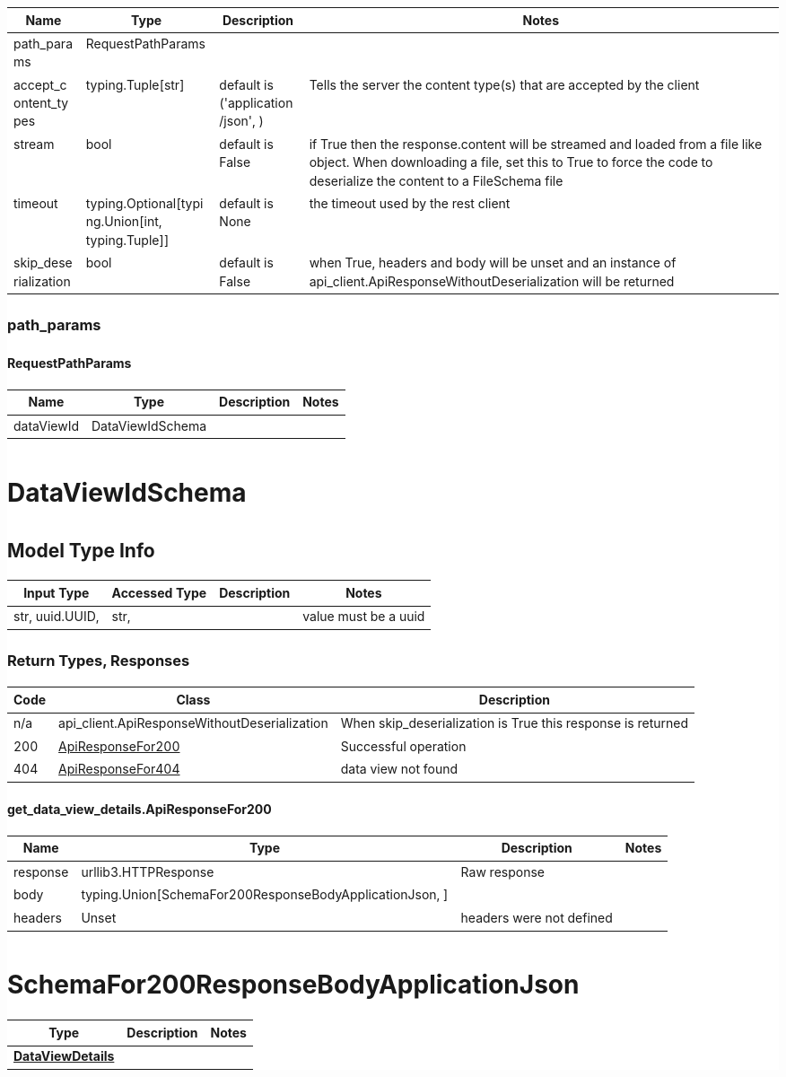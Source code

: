 Name | Type | Description  | Notes
------------- | ------------- | ------------- | -------------
path_params | RequestPathParams | |
accept_content_types | typing.Tuple[str] | default is ('application/json', ) | Tells the server the content type(s) that are accepted by the client
stream | bool | default is False | if True then the response.content will be streamed and loaded from a file like object. When downloading a file, set this to True to force the code to deserialize the content to a FileSchema file
timeout | typing.Optional[typing.Union[int, typing.Tuple]] | default is None | the timeout used by the rest client
skip_deserialization | bool | default is False | when True, headers and body will be unset and an instance of api_client.ApiResponseWithoutDeserialization will be returned

### path_params
#### RequestPathParams

Name | Type | Description  | Notes
------------- | ------------- | ------------- | -------------
dataViewId | DataViewIdSchema | | 

# DataViewIdSchema

## Model Type Info
Input Type | Accessed Type | Description | Notes
------------ | ------------- | ------------- | -------------
str, uuid.UUID,  | str,  |  | value must be a uuid

### Return Types, Responses

Code | Class | Description
------------- | ------------- | -------------
n/a | api_client.ApiResponseWithoutDeserialization | When skip_deserialization is True this response is returned
200 | [ApiResponseFor200](#get_data_view_details.ApiResponseFor200) | Successful operation
404 | [ApiResponseFor404](#get_data_view_details.ApiResponseFor404) | data view not found

#### get_data_view_details.ApiResponseFor200
Name | Type | Description  | Notes
------------- | ------------- | ------------- | -------------
response | urllib3.HTTPResponse | Raw response |
body | typing.Union[SchemaFor200ResponseBodyApplicationJson, ] |  |
headers | Unset | headers were not defined |

# SchemaFor200ResponseBodyApplicationJson
Type | Description  | Notes
------------- | ------------- | -------------
[**DataViewDetails**](../../models/DataViewDetails.md) |  | 

